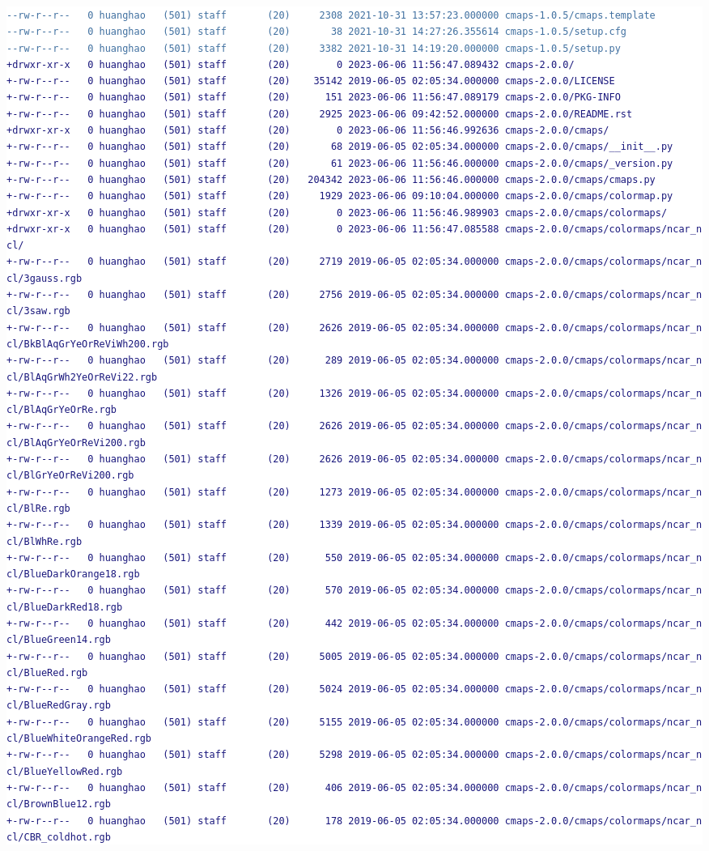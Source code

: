 ```diff
--rw-r--r--   0 huanghao   (501) staff       (20)     2308 2021-10-31 13:57:23.000000 cmaps-1.0.5/cmaps.template
--rw-r--r--   0 huanghao   (501) staff       (20)       38 2021-10-31 14:27:26.355614 cmaps-1.0.5/setup.cfg
--rw-r--r--   0 huanghao   (501) staff       (20)     3382 2021-10-31 14:19:20.000000 cmaps-1.0.5/setup.py
+drwxr-xr-x   0 huanghao   (501) staff       (20)        0 2023-06-06 11:56:47.089432 cmaps-2.0.0/
+-rw-r--r--   0 huanghao   (501) staff       (20)    35142 2019-06-05 02:05:34.000000 cmaps-2.0.0/LICENSE
+-rw-r--r--   0 huanghao   (501) staff       (20)      151 2023-06-06 11:56:47.089179 cmaps-2.0.0/PKG-INFO
+-rw-r--r--   0 huanghao   (501) staff       (20)     2925 2023-06-06 09:42:52.000000 cmaps-2.0.0/README.rst
+drwxr-xr-x   0 huanghao   (501) staff       (20)        0 2023-06-06 11:56:46.992636 cmaps-2.0.0/cmaps/
+-rw-r--r--   0 huanghao   (501) staff       (20)       68 2019-06-05 02:05:34.000000 cmaps-2.0.0/cmaps/__init__.py
+-rw-r--r--   0 huanghao   (501) staff       (20)       61 2023-06-06 11:56:46.000000 cmaps-2.0.0/cmaps/_version.py
+-rw-r--r--   0 huanghao   (501) staff       (20)   204342 2023-06-06 11:56:46.000000 cmaps-2.0.0/cmaps/cmaps.py
+-rw-r--r--   0 huanghao   (501) staff       (20)     1929 2023-06-06 09:10:04.000000 cmaps-2.0.0/cmaps/colormap.py
+drwxr-xr-x   0 huanghao   (501) staff       (20)        0 2023-06-06 11:56:46.989903 cmaps-2.0.0/cmaps/colormaps/
+drwxr-xr-x   0 huanghao   (501) staff       (20)        0 2023-06-06 11:56:47.085588 cmaps-2.0.0/cmaps/colormaps/ncar_ncl/
+-rw-r--r--   0 huanghao   (501) staff       (20)     2719 2019-06-05 02:05:34.000000 cmaps-2.0.0/cmaps/colormaps/ncar_ncl/3gauss.rgb
+-rw-r--r--   0 huanghao   (501) staff       (20)     2756 2019-06-05 02:05:34.000000 cmaps-2.0.0/cmaps/colormaps/ncar_ncl/3saw.rgb
+-rw-r--r--   0 huanghao   (501) staff       (20)     2626 2019-06-05 02:05:34.000000 cmaps-2.0.0/cmaps/colormaps/ncar_ncl/BkBlAqGrYeOrReViWh200.rgb
+-rw-r--r--   0 huanghao   (501) staff       (20)      289 2019-06-05 02:05:34.000000 cmaps-2.0.0/cmaps/colormaps/ncar_ncl/BlAqGrWh2YeOrReVi22.rgb
+-rw-r--r--   0 huanghao   (501) staff       (20)     1326 2019-06-05 02:05:34.000000 cmaps-2.0.0/cmaps/colormaps/ncar_ncl/BlAqGrYeOrRe.rgb
+-rw-r--r--   0 huanghao   (501) staff       (20)     2626 2019-06-05 02:05:34.000000 cmaps-2.0.0/cmaps/colormaps/ncar_ncl/BlAqGrYeOrReVi200.rgb
+-rw-r--r--   0 huanghao   (501) staff       (20)     2626 2019-06-05 02:05:34.000000 cmaps-2.0.0/cmaps/colormaps/ncar_ncl/BlGrYeOrReVi200.rgb
+-rw-r--r--   0 huanghao   (501) staff       (20)     1273 2019-06-05 02:05:34.000000 cmaps-2.0.0/cmaps/colormaps/ncar_ncl/BlRe.rgb
+-rw-r--r--   0 huanghao   (501) staff       (20)     1339 2019-06-05 02:05:34.000000 cmaps-2.0.0/cmaps/colormaps/ncar_ncl/BlWhRe.rgb
+-rw-r--r--   0 huanghao   (501) staff       (20)      550 2019-06-05 02:05:34.000000 cmaps-2.0.0/cmaps/colormaps/ncar_ncl/BlueDarkOrange18.rgb
+-rw-r--r--   0 huanghao   (501) staff       (20)      570 2019-06-05 02:05:34.000000 cmaps-2.0.0/cmaps/colormaps/ncar_ncl/BlueDarkRed18.rgb
+-rw-r--r--   0 huanghao   (501) staff       (20)      442 2019-06-05 02:05:34.000000 cmaps-2.0.0/cmaps/colormaps/ncar_ncl/BlueGreen14.rgb
+-rw-r--r--   0 huanghao   (501) staff       (20)     5005 2019-06-05 02:05:34.000000 cmaps-2.0.0/cmaps/colormaps/ncar_ncl/BlueRed.rgb
+-rw-r--r--   0 huanghao   (501) staff       (20)     5024 2019-06-05 02:05:34.000000 cmaps-2.0.0/cmaps/colormaps/ncar_ncl/BlueRedGray.rgb
+-rw-r--r--   0 huanghao   (501) staff       (20)     5155 2019-06-05 02:05:34.000000 cmaps-2.0.0/cmaps/colormaps/ncar_ncl/BlueWhiteOrangeRed.rgb
+-rw-r--r--   0 huanghao   (501) staff       (20)     5298 2019-06-05 02:05:34.000000 cmaps-2.0.0/cmaps/colormaps/ncar_ncl/BlueYellowRed.rgb
+-rw-r--r--   0 huanghao   (501) staff       (20)      406 2019-06-05 02:05:34.000000 cmaps-2.0.0/cmaps/colormaps/ncar_ncl/BrownBlue12.rgb
+-rw-r--r--   0 huanghao   (501) staff       (20)      178 2019-06-05 02:05:34.000000 cmaps-2.0.0/cmaps/colormaps/ncar_ncl/CBR_coldhot.rgb
```